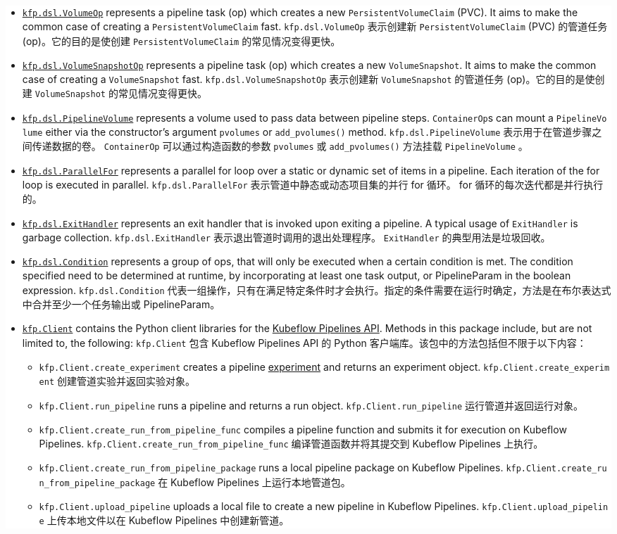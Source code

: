   - [`kfp.dsl.VolumeOp`](https://kubeflow-pipelines.readthedocs.io/en/stable/source/dsl.html#kfp.dsl.VolumeOp) represents a pipeline task (op) which creates a new `PersistentVolumeClaim` (PVC). It aims to make the common case of creating a `PersistentVolumeClaim` fast.
    `kfp.dsl.VolumeOp` 表示创建新 `PersistentVolumeClaim` (PVC) 的管道任务 (op)。它的目的是使创建 `PersistentVolumeClaim` 的常见情况变得更快。

  - [`kfp.dsl.VolumeSnapshotOp`](https://kubeflow-pipelines.readthedocs.io/en/stable/source/dsl.html#kfp.dsl.VolumeSnapshotOp) represents a pipeline task (op) which creates a new `VolumeSnapshot`. It aims to make the common case of creating a `VolumeSnapshot` fast.
    `kfp.dsl.VolumeSnapshotOp` 表示创建新 `VolumeSnapshot` 的管道任务 (op)。它的目的是使创建 `VolumeSnapshot` 的常见情况变得更快。

  - [`kfp.dsl.PipelineVolume`](https://kubeflow-pipelines.readthedocs.io/en/stable/source/dsl.html#kfp.dsl.PipelineVolume) represents a volume used to pass data between pipeline steps. `ContainerOp`s can mount a `PipelineVolume` either via the constructor’s argument `pvolumes` or `add_pvolumes()` method.
    `kfp.dsl.PipelineVolume` 表示用于在管道步骤之间传递数据的卷。 `ContainerOp` 可以通过构造函数的参数 `pvolumes` 或 `add_pvolumes()` 方法挂载 `PipelineVolume` 。

  - [`kfp.dsl.ParallelFor`](https://kubeflow-pipelines.readthedocs.io/en/stable/source/dsl.html#kfp.dsl.ParallelFor) represents a parallel for loop over a static or dynamic set of items in a pipeline. Each iteration of the for loop is executed in parallel.
    `kfp.dsl.ParallelFor` 表示管道中静态或动态项目集的并行 for 循环。 for 循环的每次迭代都是并行执行的。

  - [`kfp.dsl.ExitHandler`](https://kubeflow-pipelines.readthedocs.io/en/stable/source/dsl.html#kfp.dsl.ExitHandler) represents an exit handler that is invoked upon exiting a pipeline. A typical usage of `ExitHandler` is garbage collection.
    `kfp.dsl.ExitHandler` 表示退出管道时调用的退出处理程序。 `ExitHandler` 的典型用法是垃圾回收。

  - [`kfp.dsl.Condition`](https://kubeflow-pipelines.readthedocs.io/en/stable/source/dsl.html#kfp.dsl.Condition) represents a group of ops, that will only be executed when a certain condition is met. The condition specified need to be determined at runtime, by incorporating at least one task output, or PipelineParam in the boolean expression.
    `kfp.dsl.Condition` 代表一组操作，只有在满足特定条件时才会执行。指定的条件需要在运行时确定，方法是在布尔表达式中合并至少一个任务输出或 PipelineParam。

- [`kfp.Client`](https://kubeflow-pipelines.readthedocs.io/en/stable/source/client.html) contains the Python client libraries for the [Kubeflow Pipelines API](https://v1-9-branch.kubeflow.org/docs/components/pipelines/reference/api/kubeflow-pipeline-api-spec/). Methods in this package include, but are not limited to, the following:
  `kfp.Client` 包含 Kubeflow Pipelines API 的 Python 客户端库。该包中的方法包括但不限于以下内容：

  - `kfp.Client.create_experiment` creates a pipeline [experiment](https://v1-9-branch.kubeflow.org/docs/components/pipelines/concepts/experiment/) and returns an experiment object.
    `kfp.Client.create_experiment` 创建管道实验并返回实验对象。

  - `kfp.Client.run_pipeline` runs a pipeline and returns a run object.
    `kfp.Client.run_pipeline` 运行管道并返回运行对象。

  - `kfp.Client.create_run_from_pipeline_func` compiles a pipeline function and submits it for execution on Kubeflow Pipelines.
    `kfp.Client.create_run_from_pipeline_func` 编译管道函数并将其提交到 Kubeflow Pipelines 上执行。

  - `kfp.Client.create_run_from_pipeline_package` runs a local pipeline package on Kubeflow Pipelines.
    `kfp.Client.create_run_from_pipeline_package` 在 Kubeflow Pipelines 上运行本地管道包。

  - `kfp.Client.upload_pipeline` uploads a local file to create a new pipeline in Kubeflow Pipelines.
    `kfp.Client.upload_pipeline` 上传本地文件以在 Kubeflow Pipelines 中创建新管道。
